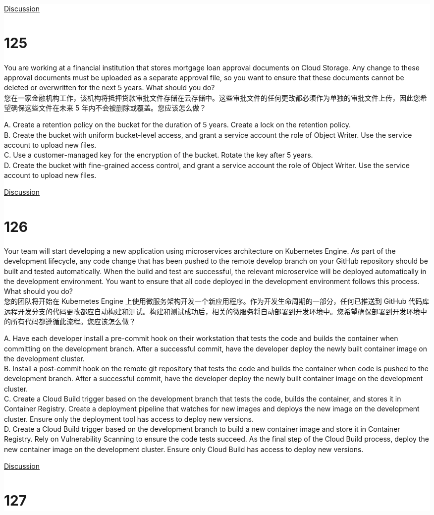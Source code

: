 [Discussion](/assets/gcp/discussion/124.md)  
  
# 125

You are working at a financial institution that stores mortgage loan approval documents on Cloud Storage. Any change to these approval documents must be uploaded as a separate approval file, so you want to ensure that these documents cannot be deleted or overwritten for the next 5 years. What should you do?     
您在一家金融机构工作，该机构将抵押贷款审批文件存储在云存储中。这些审批文件的任何更改都必须作为单独的审批文件上传，因此您希望确保这些文件在未来 5 年内不会被删除或覆盖。您应该怎么做？    

A. Create a retention policy on the bucket for the duration of 5 years. Create a lock on the retention policy.  
B. Create the bucket with uniform bucket-level access, and grant a service account the role of Object Writer. Use the service account to upload new files.  
C. Use a customer-managed key for the encryption of the bucket. Rotate the key after 5 years.  
D. Create the bucket with fine-grained access control, and grant a service account the role of Object Writer. Use the service account to upload new files.    
  
  
[Discussion](/assets/gcp/discussion/125.md)  
  
# 126

Your team will start developing a new application using microservices architecture on Kubernetes Engine. As part of the development lifecycle, any code change that has been pushed to the remote develop branch on your GitHub repository should be built and tested automatically. When the build and test are successful, the relevant microservice will be deployed automatically in the development environment. You want to ensure that all code deployed in the development environment follows this process. What should you do?     
您的团队将开始在 Kubernetes Engine 上使用微服务架构开发一个新应用程序。作为开发生命周期的一部分，任何已推送到 GitHub 代码库远程开发分支的代码更改都应自动构建和测试。构建和测试成功后，相关的微服务将自动部署到开发环境中。您希望确保部署到开发环境中的所有代码都遵循此流程。您应该怎么做？    

A. Have each developer install a pre-commit hook on their workstation that tests the code and builds the container when committing on the development branch. After a successful commit, have the developer deploy the newly built container image on the development cluster.  
B. Install a post-commit hook on the remote git repository that tests the code and builds the container when code is pushed to the development branch. After a successful commit, have the developer deploy the newly built container image on the development cluster.  
C. Create a Cloud Build trigger based on the development branch that tests the code, builds the container, and stores it in Container Registry. Create a deployment pipeline that watches for new images and deploys the new image on the development cluster. Ensure only the deployment tool has access to deploy new versions.  
D. Create a Cloud Build trigger based on the development branch to build a new container image and store it in Container Registry. Rely on Vulnerability Scanning to ensure the code tests succeed. As the final step of the Cloud Build process, deploy the new container image on the development cluster. Ensure only Cloud Build has access to deploy new versions.    
  
  
[Discussion](/assets/gcp/discussion/126.md)  
  
# 127
